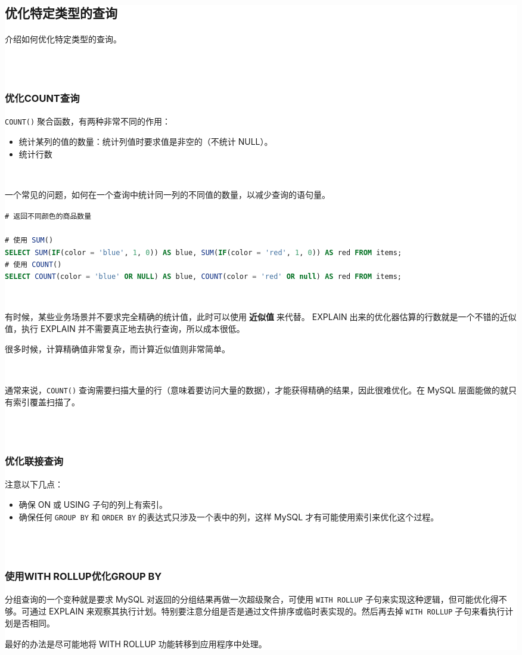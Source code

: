 ## 优化特定类型的查询

介绍如何优化特定类型的查询。

<br/>
<br/>

### 优化COUNT查询

`COUNT()` 聚合函数，有两种非常不同的作用：

- 统计某列的值的数量：统计列值时要求值是非空的（不统计 NULL）。
- 统计行数

<br/>

一个常见的问题，如何在一个查询中统计同一列的不同值的数量，以减少查询的语句量。

```sql
# 返回不同颜色的商品数量

# 使用 SUM()
SELECT SUM(IF(color = 'blue', 1, 0)) AS blue, SUM(IF(color = 'red', 1, 0)) AS red FROM items;
# 使用 COUNT()
SELECT COUNT(color = 'blue' OR NULL) AS blue, COUNT(color = 'red' OR null) AS red FROM items;
```

<br/>

有时候，某些业务场景并不要求完全精确的统计值，此时可以使用 **近似值** 来代替。 EXPLAIN 出来的优化器估算的行数就是一个不错的近似值，执行 EXPLAIN 并不需要真正地去执行查询，所以成本很低。

很多时候，计算精确值非常复杂，而计算近似值则非常简单。

<br/>

通常来说，`COUNT()` 查询需要扫描大量的行（意味着要访问大量的数据），才能获得精确的结果，因此很难优化。在 MySQL 层面能做的就只有索引覆盖扫描了。

<br/>
<br/>

### 优化联接查询

注意以下几点：

- 确保 ON 或 USING 子句的列上有索引。
- 确保任何 `GROUP BY` 和 `ORDER BY` 的表达式只涉及一个表中的列，这样 MySQL 才有可能使用索引来优化这个过程。

<br/>
<br/>

### 使用WITH ROLLUP优化GROUP BY

分组查询的一个变种就是要求 MySQL 对返回的分组结果再做一次超级聚合，可使用 `WITH ROLLUP` 子句来实现这种逻辑，但可能优化得不够。可通过 EXPLAIN 来观察其执行计划。特别要注意分组是否是通过文件排序或临时表实现的。然后再去掉 `WITH ROLLUP` 子句来看执行计划是否相同。

最好的办法是尽可能地将 WITH ROLLUP 功能转移到应用程序中处理。
